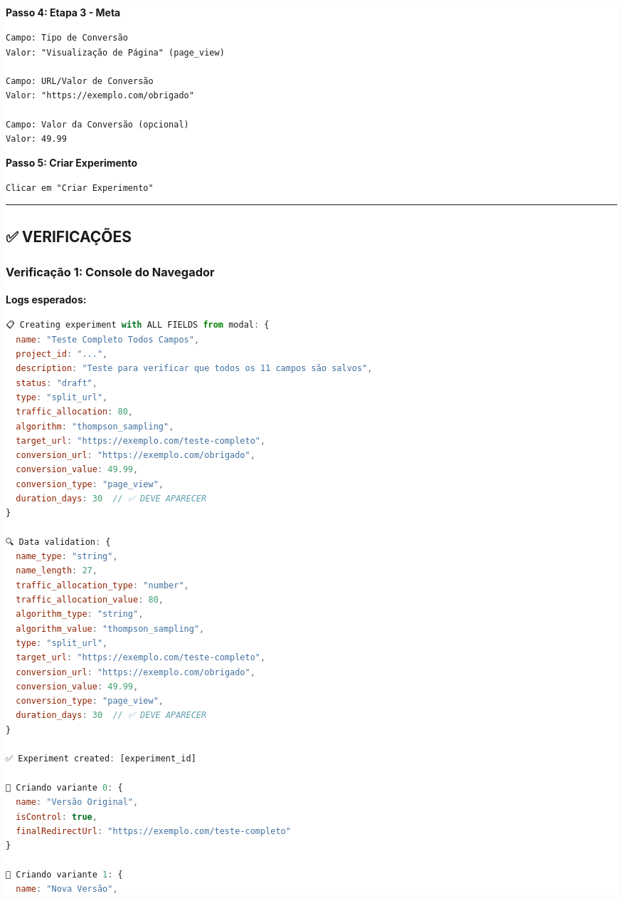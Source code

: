 **Passo 4: Etapa 3 - Meta**
```
Campo: Tipo de Conversão
Valor: "Visualização de Página" (page_view)

Campo: URL/Valor de Conversão
Valor: "https://exemplo.com/obrigado"

Campo: Valor da Conversão (opcional)
Valor: 49.99
```

**Passo 5: Criar Experimento**
```
Clicar em "Criar Experimento"
```

---

## ✅ VERIFICAÇÕES

### Verificação 1: Console do Navegador

**Logs esperados:**
```javascript
📋 Creating experiment with ALL FIELDS from modal: {
  name: "Teste Completo Todos Campos",
  project_id: "...",
  description: "Teste para verificar que todos os 11 campos são salvos",
  status: "draft",
  type: "split_url",
  traffic_allocation: 80,
  algorithm: "thompson_sampling",
  target_url: "https://exemplo.com/teste-completo",
  conversion_url: "https://exemplo.com/obrigado",
  conversion_value: 49.99,
  conversion_type: "page_view",
  duration_days: 30  // ✅ DEVE APARECER
}

🔍 Data validation: {
  name_type: "string",
  name_length: 27,
  traffic_allocation_type: "number",
  traffic_allocation_value: 80,
  algorithm_type: "string",
  algorithm_value: "thompson_sampling",
  type: "split_url",
  target_url: "https://exemplo.com/teste-completo",
  conversion_url: "https://exemplo.com/obrigado",
  conversion_value: 49.99,
  conversion_type: "page_view",
  duration_days: 30  // ✅ DEVE APARECER
}

✅ Experiment created: [experiment_id]

📝 Criando variante 0: {
  name: "Versão Original",
  isControl: true,
  finalRedirectUrl: "https://exemplo.com/teste-completo"
}

📝 Criando variante 1: {
  name: "Nova Versão",
```